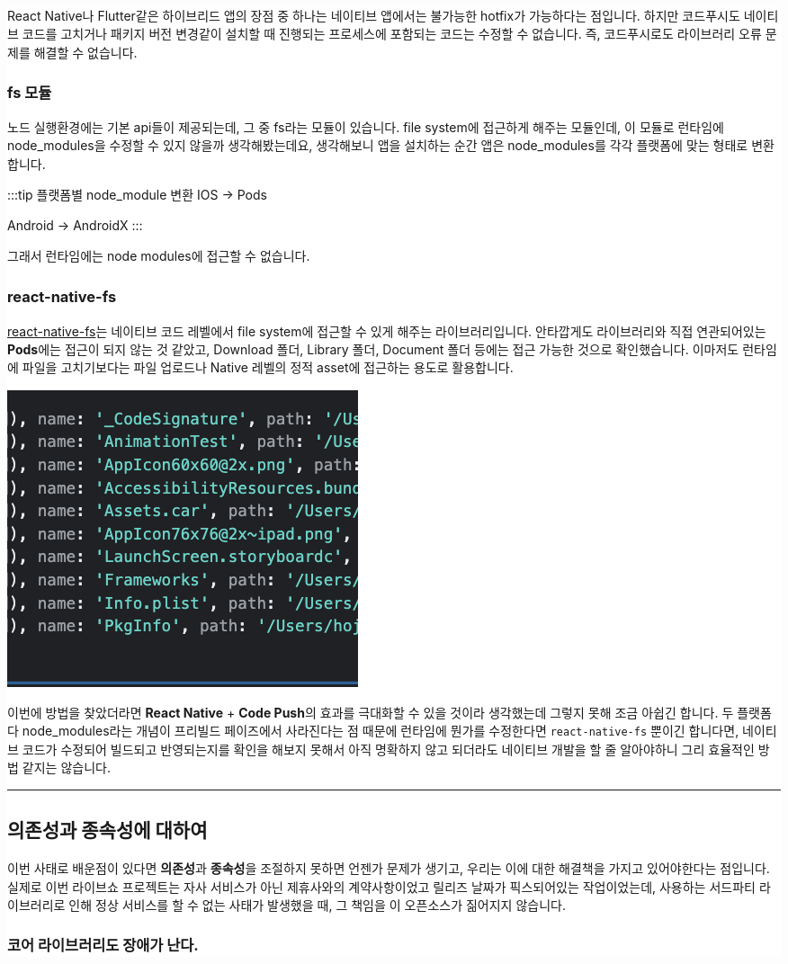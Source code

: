 React Native나 Flutter같은 하이브리드 앱의 장점 중 하나는 네이티브 앱에서는 불가능한 hotfix가 가능하다는 점입니다. 하지만 코드푸시도 네이티브 코드를 고치거나 패키지 버전 변경같이 설치할 때 진행되는 프로세스에 포함되는 코드는 수정할 수 없습니다. 즉, 코드푸시로도 라이브러리 오류 문제를 해결할 수 없습니다.

### fs 모듈

노드 실행환경에는 기본 api들이 제공되는데, 그 중 fs라는 모듈이 있습니다. file system에 접근하게 해주는 모듈인데, 이 모듈로 런타임에 node_modules을 수정할 수 있지 않을까 생각해봤는데요, 생각해보니 앱을 설치하는 순간 앱은 node_modules를 각각 플랫폼에 맞는 형태로 변환합니다.

:::tip 플랫폼별 node_module 변환
IOS → Pods

Android → AndroidX
:::

그래서 런타임에는 node modules에 접근할 수 없습니다.

### react-native-fs

[react-native-fs](https://github.com/itinance/react-native-fs)는 네이티브 코드 레벨에서 file system에 접근할 수 있게 해주는 라이브러리입니다. 안타깝게도 라이브러리와 직접 연관되어있는 **Pods**에는 접근이 되지 않는 것 같았고, Download 폴더, Library 폴더, Document 폴더 등에는 접근 가능한 것으로 확인했습니다. 이마저도 런타임에 파일을 고치기보다는 파일 업로드나 Native 레벨의 정적 asset에 접근하는 용도로 활용합니다.

![16](./16.png)

이번에 방법을 찾았더라면 **React Native** + **Code Push**의 효과를 극대화할 수 있을 것이라 생각했는데 그렇지 못해 조금 아쉽긴 합니다. 두 플랫폼 다 node_modules라는 개념이 프리빌드 페이즈에서 사라진다는 점 때문에 런타임에 뭔가를 수정한다면 `react-native-fs` 뿐이긴 합니다면, 네이티브 코드가 수정되어 빌드되고 반영되는지를 확인을 해보지 못해서 아직 명확하지 않고 되더라도 네이티브 개발을 할 줄 알아야하니 그리 효율적인 방법 같지는 않습니다.

---

## 의존성과 종속성에 대하여

이번 사태로 배운점이 있다면 **의존성**과 **종속성**을 조절하지 못하면 언젠가 문제가 생기고, 우리는 이에 대한 해결책을 가지고 있어야한다는 점입니다. 실제로 이번 라이브쇼 프로젝트는 자사 서비스가 아닌 제휴사와의 계약사항이었고 릴리즈 날짜가 픽스되어있는 작업이었는데, 사용하는 서드파티 라이브러리로 인해 정상 서비스를 할 수 없는 사태가 발생했을 때, 그 책임을 이 오픈소스가 짊어지지 않습니다.

### 코어 라이브러리도 장애가 난다.
